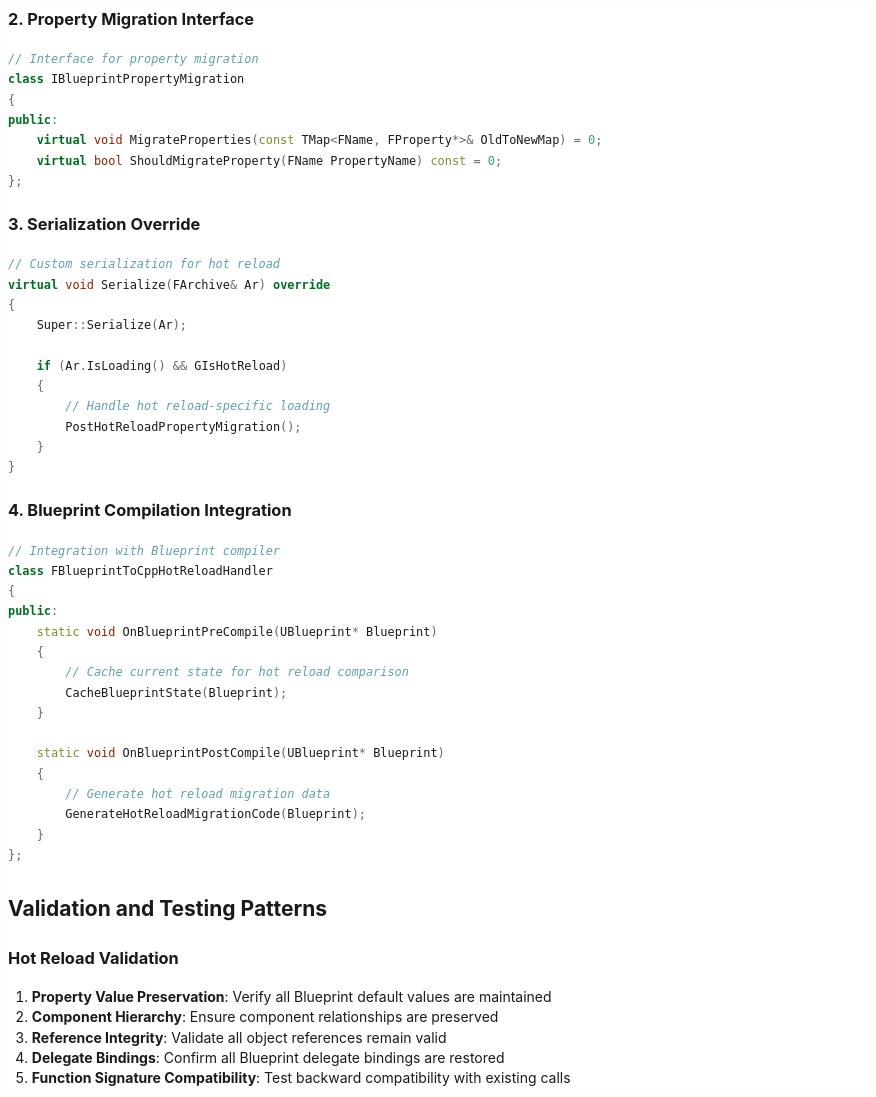 ### 2. Property Migration Interface
```cpp
// Interface for property migration
class IBlueprintPropertyMigration
{
public:
    virtual void MigrateProperties(const TMap<FName, FProperty*>& OldToNewMap) = 0;
    virtual bool ShouldMigrateProperty(FName PropertyName) const = 0;
};
```

### 3. Serialization Override
```cpp
// Custom serialization for hot reload
virtual void Serialize(FArchive& Ar) override
{
    Super::Serialize(Ar);
    
    if (Ar.IsLoading() && GIsHotReload)
    {
        // Handle hot reload-specific loading
        PostHotReloadPropertyMigration();
    }
}
```

### 4. Blueprint Compilation Integration
```cpp
// Integration with Blueprint compiler
class FBlueprintToCppHotReloadHandler
{
public:
    static void OnBlueprintPreCompile(UBlueprint* Blueprint)
    {
        // Cache current state for hot reload comparison
        CacheBlueprintState(Blueprint);
    }
    
    static void OnBlueprintPostCompile(UBlueprint* Blueprint)
    {
        // Generate hot reload migration data
        GenerateHotReloadMigrationCode(Blueprint);
    }
};
```

## Validation and Testing Patterns

### Hot Reload Validation
1. **Property Value Preservation**: Verify all Blueprint default values are maintained
2. **Component Hierarchy**: Ensure component relationships are preserved  
3. **Reference Integrity**: Validate all object references remain valid
4. **Delegate Bindings**: Confirm all Blueprint delegate bindings are restored
5. **Function Signature Compatibility**: Test backward compatibility with existing calls
